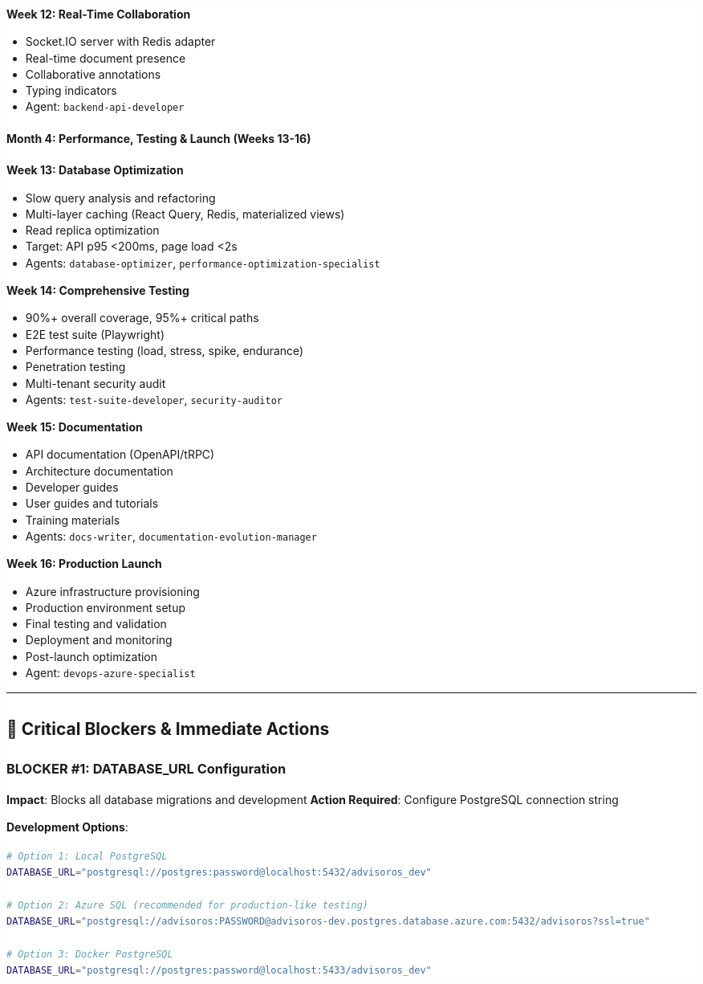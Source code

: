 **Week 12: Real-Time Collaboration**
- Socket.IO server with Redis adapter
- Real-time document presence
- Collaborative annotations
- Typing indicators
- Agent: `backend-api-developer`

#### Month 4: Performance, Testing & Launch (Weeks 13-16)

**Week 13: Database Optimization**
- Slow query analysis and refactoring
- Multi-layer caching (React Query, Redis, materialized views)
- Read replica optimization
- Target: API p95 <200ms, page load <2s
- Agents: `database-optimizer`, `performance-optimization-specialist`

**Week 14: Comprehensive Testing**
- 90%+ overall coverage, 95%+ critical paths
- E2E test suite (Playwright)
- Performance testing (load, stress, spike, endurance)
- Penetration testing
- Multi-tenant security audit
- Agents: `test-suite-developer`, `security-auditor`

**Week 15: Documentation**
- API documentation (OpenAPI/tRPC)
- Architecture documentation
- Developer guides
- User guides and tutorials
- Training materials
- Agents: `docs-writer`, `documentation-evolution-manager`

**Week 16: Production Launch**
- Azure infrastructure provisioning
- Production environment setup
- Final testing and validation
- Deployment and monitoring
- Post-launch optimization
- Agent: `devops-azure-specialist`

---

## 🔧 Critical Blockers & Immediate Actions

### **BLOCKER #1: DATABASE_URL Configuration**
**Impact**: Blocks all database migrations and development
**Action Required**: Configure PostgreSQL connection string

**Development Options**:
```bash
# Option 1: Local PostgreSQL
DATABASE_URL="postgresql://postgres:password@localhost:5432/advisoros_dev"

# Option 2: Azure SQL (recommended for production-like testing)
DATABASE_URL="postgresql://advisoros:PASSWORD@advisoros-dev.postgres.database.azure.com:5432/advisoros?ssl=true"

# Option 3: Docker PostgreSQL
DATABASE_URL="postgresql://postgres:password@localhost:5433/advisoros_dev"
```
